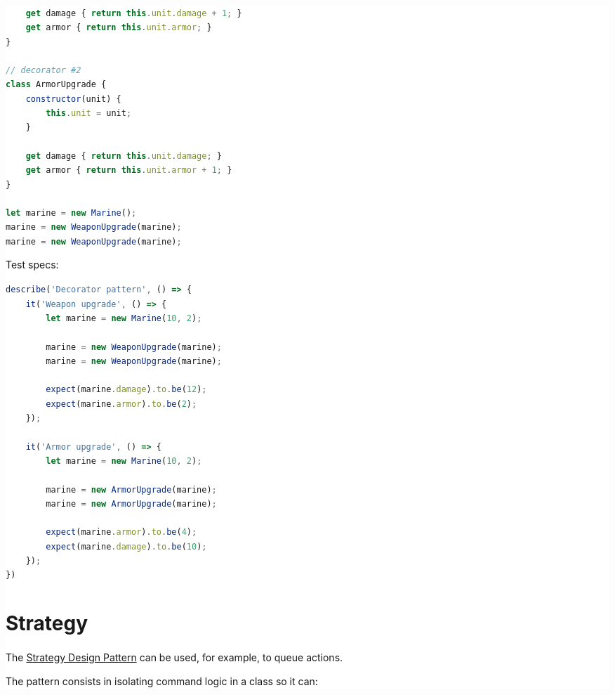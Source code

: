 ```js
    get damage { return this.unit.damage + 1; }
    get armor { return this.unit.armor; }
}

// decorator #2
class ArmorUpgrade {
    constructor(unit) {
        this.unit = unit;
    }

    get damage { return this.unit.damage; }
    get armor { return this.unit.armor + 1; }
}

let marine = new Marine();
marine = new WeaponUpgrade(marine);
marine = new WeaponUpgrade(marine);
```

Test specs: 

```js
describe('Decorator pattern', () => {
    it('Weapon upgrade', () => {
        let marine = new Marine(10, 2);
        
        marine = new WeaponUpgrade(marine);
        marine = new WeaponUpgrade(marine);

        expect(marine.damage).to.be(12);
        expect(marine.armor).to.be(2);
    });

    it('Armor upgrade', () => {
        let marine = new Marine(10, 2);
        
        marine = new ArmorUpgrade(marine);
        marine = new ArmorUpgrade(marine);

        expect(marine.armor).to.be(4);
        expect(marine.damage).to.be(10);
    });
})
```

# Strategy

The [Strategy Design Pattern](https://www.youtube.com/watch?v=MOEsKHqLiBM) can be used, for example, to queue actions.

The pattern consists in isolating command logic in a class so it can:
